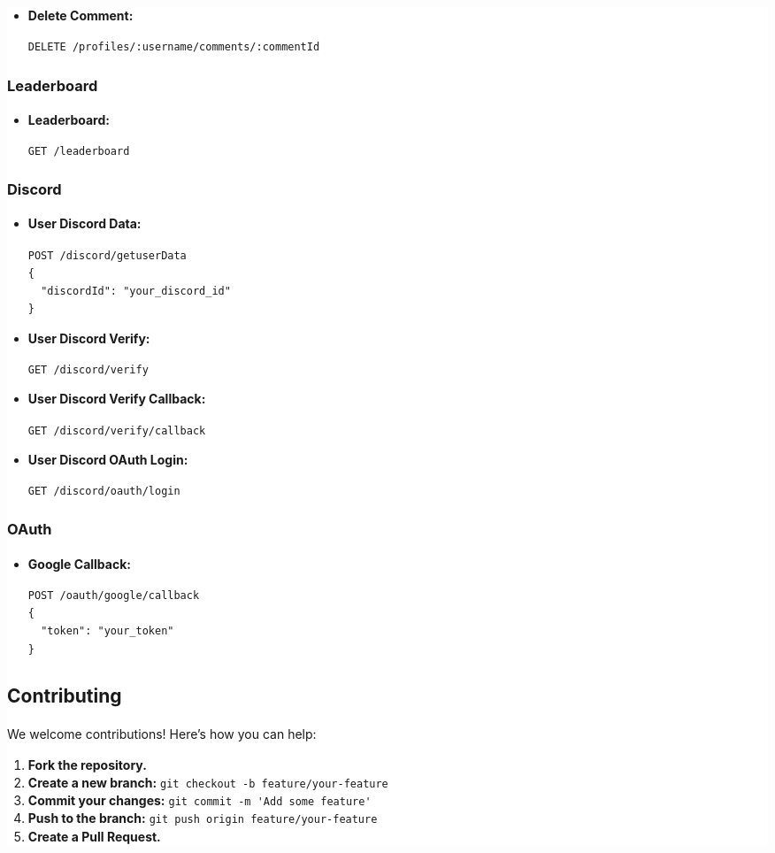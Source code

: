 - **Delete Comment:**
  ```http
  DELETE /profiles/:username/comments/:commentId
  ```

### Leaderboard

- **Leaderboard:**
  ```http
  GET /leaderboard
  ```

### Discord

- **User Discord Data:**
  ```http
  POST /discord/getuserData
  {
    "discordId": "your_discord_id"
  }
  ```

- **User Discord Verify:**
  ```http
  GET /discord/verify
  ```

- **User Discord Verify Callback:**
  ```http
  GET /discord/verify/callback
  ```

- **User Discord OAuth Login:**
  ```http
  GET /discord/oauth/login
  ```

### OAuth

- **Google Callback:**
  ```http
  POST /oauth/google/callback
  {
    "token": "your_token"
  }
  ```

## Contributing

We welcome contributions! Here’s how you can help:

1. **Fork the repository.**
2. **Create a new branch:** `git checkout -b feature/your-feature`
3. **Commit your changes:** `git commit -m 'Add some feature'`
4. **Push to the branch:** `git push origin feature/your-feature`
5. **Create a Pull Request.**
